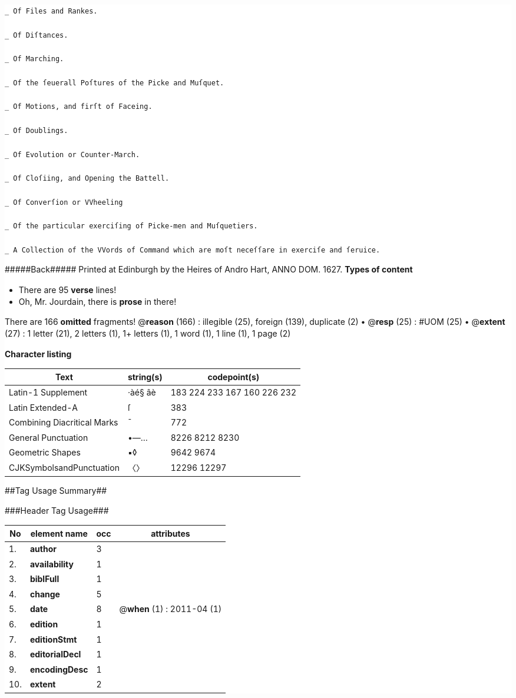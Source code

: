     _ Of Files and Rankes.

    _ Of Diſtances.

    _ Of Marching.

    _ Of the ſeuerall Poſtures of the Picke and Muſquet.

    _ Of Motions, and firſt of Faceing.

    _ Of Doublings.

    _ Of Evolution or Counter-March.

    _ Of Cloſiing, and Opening the Battell.

    _ Of Converſion or VVheeling

    _ Of the particular exerciſing of Picke-men and Muſquetiers.

    _ A Collection of the VVords of Command which are moſt neceſſare in exerciſe and ſeruice.

#####Back#####
Printed at Edinburgh by the Heires of Andro Hart, ANNO DOM. 1627.
**Types of content**

  * There are 95 **verse** lines!
  * Oh, Mr. Jourdain, there is **prose** in there!

There are 166 **omitted** fragments! 
 @__reason__ (166) : illegible (25), foreign (139), duplicate (2)  •  @__resp__ (25) : #UOM (25)  •  @__extent__ (27) : 1 letter (21), 2 letters (1), 1+ letters (1), 1 word (1), 1 line (1), 1 page (2)

**Character listing**


|Text|string(s)|codepoint(s)|
|---|---|---|
|Latin-1 Supplement|·àé§ âè|183 224 233 167 160 226 232|
|Latin Extended-A|ſ|383|
|Combining             Diacritical Marks|̄|772|
|General Punctuation|•—…|8226 8212 8230|
|Geometric Shapes|▪◊|9642 9674|
|CJKSymbolsandPunctuation|〈〉|12296 12297|

##Tag Usage Summary##

###Header Tag Usage###

|No|element name|occ|attributes|
|---|---|---|---|
|1.|__author__|3||
|2.|__availability__|1||
|3.|__biblFull__|1||
|4.|__change__|5||
|5.|__date__|8| @__when__ (1) : 2011-04 (1)|
|6.|__edition__|1||
|7.|__editionStmt__|1||
|8.|__editorialDecl__|1||
|9.|__encodingDesc__|1||
|10.|__extent__|2||